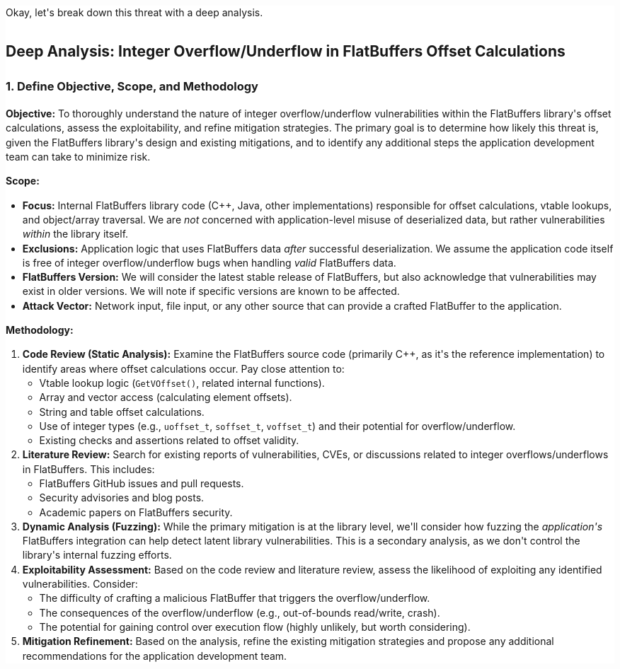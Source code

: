 Okay, let's break down this threat with a deep analysis.

## Deep Analysis: Integer Overflow/Underflow in FlatBuffers Offset Calculations

### 1. Define Objective, Scope, and Methodology

**Objective:** To thoroughly understand the nature of integer overflow/underflow vulnerabilities within the FlatBuffers library's offset calculations, assess the exploitability, and refine mitigation strategies.  The primary goal is to determine how likely this threat is, given the FlatBuffers library's design and existing mitigations, and to identify any additional steps the application development team can take to minimize risk.

**Scope:**

*   **Focus:**  Internal FlatBuffers library code (C++, Java, other implementations) responsible for offset calculations, vtable lookups, and object/array traversal.  We are *not* concerned with application-level misuse of deserialized data, but rather vulnerabilities *within* the library itself.
*   **Exclusions:**  Application logic that uses FlatBuffers data *after* successful deserialization.  We assume the application code itself is free of integer overflow/underflow bugs when handling *valid* FlatBuffers data.
*   **FlatBuffers Version:**  We will consider the latest stable release of FlatBuffers, but also acknowledge that vulnerabilities may exist in older versions.  We will note if specific versions are known to be affected.
* **Attack Vector:** Network input, file input, or any other source that can provide a crafted FlatBuffer to the application.

**Methodology:**

1.  **Code Review (Static Analysis):**  Examine the FlatBuffers source code (primarily C++, as it's the reference implementation) to identify areas where offset calculations occur.  Pay close attention to:
    *   Vtable lookup logic (`GetVOffset()`, related internal functions).
    *   Array and vector access (calculating element offsets).
    *   String and table offset calculations.
    *   Use of integer types (e.g., `uoffset_t`, `soffset_t`, `voffset_t`) and their potential for overflow/underflow.
    *   Existing checks and assertions related to offset validity.
2.  **Literature Review:** Search for existing reports of vulnerabilities, CVEs, or discussions related to integer overflows/underflows in FlatBuffers.  This includes:
    *   FlatBuffers GitHub issues and pull requests.
    *   Security advisories and blog posts.
    *   Academic papers on FlatBuffers security.
3.  **Dynamic Analysis (Fuzzing):**  While the primary mitigation is at the library level, we'll consider how fuzzing the *application's* FlatBuffers integration can help detect latent library vulnerabilities.  This is a secondary analysis, as we don't control the library's internal fuzzing efforts.
4.  **Exploitability Assessment:**  Based on the code review and literature review, assess the likelihood of exploiting any identified vulnerabilities.  Consider:
    *   The difficulty of crafting a malicious FlatBuffer that triggers the overflow/underflow.
    *   The consequences of the overflow/underflow (e.g., out-of-bounds read/write, crash).
    *   The potential for gaining control over execution flow (highly unlikely, but worth considering).
5.  **Mitigation Refinement:**  Based on the analysis, refine the existing mitigation strategies and propose any additional recommendations for the application development team.

